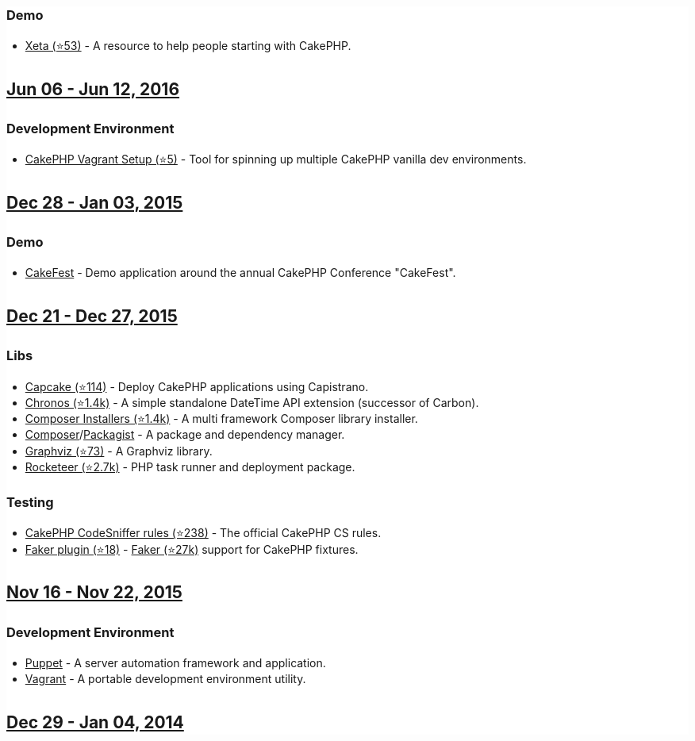 ### Demo

*   [Xeta (⭐53)](https://github.com/XetaIO/Xeta) - A resource to help people starting with CakePHP.

## [Jun 06 - Jun 12, 2016](/content/2016/23/README.md)

### Development Environment

*   [CakePHP Vagrant Setup (⭐5)](https://github.com/cpierce/cakephp-vagrant-setup) - Tool for spinning up multiple CakePHP vanilla dev environments.

## [Dec 28 - Jan 03, 2015](/content/2015/52/README.md)

### Demo

*   [CakeFest](http://cakefest.dereuromark.de/) - Demo application around the annual CakePHP Conference "CakeFest".

## [Dec 21 - Dec 27, 2015](/content/2015/51/README.md)

### Libs

*   [Capcake (⭐114)](https://github.com/jadb/capcake) - Deploy CakePHP applications using Capistrano.
*   [Chronos (⭐1.4k)](https://github.com/cakephp/chronos) - A simple standalone DateTime API extension (successor of Carbon).
*   [Composer Installers (⭐1.4k)](https://github.com/composer/installers) - A multi framework Composer library installer.
*   [Composer](https://getcomposer.org/)/[Packagist](https://packagist.org/) - A package and dependency manager.
*   [Graphviz (⭐73)](https://github.com/alexandresalome/graphviz) - A Graphviz library.
*   [Rocketeer (⭐2.7k)](https://github.com/rocketeers/rocketeer) - PHP task runner and deployment package.

### Testing

*   [CakePHP CodeSniffer rules (⭐238)](https://github.com/cakephp/cakephp-codesniffer) - The official CakePHP CS rules.
*   [Faker plugin (⭐18)](https://github.com/gourmet/faker) - [Faker (⭐27k)](https://github.com/fzaninotto/Faker) support for CakePHP fixtures.

## [Nov 16 - Nov 22, 2015](/content/2015/46/README.md)

### Development Environment

*   [Puppet](https://puppetlabs.com/) - A server automation framework and application.
*   [Vagrant](https://www.vagrantup.com/) - A portable development environment utility.

## [Dec 29 - Jan 04, 2014](/content/2014/52/README.md)
